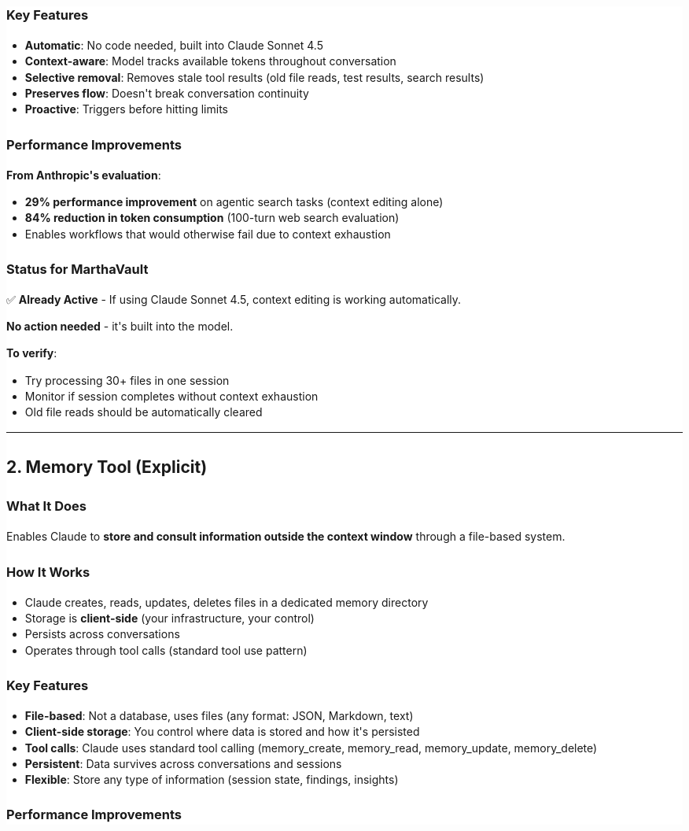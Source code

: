 ### Key Features

- **Automatic**: No code needed, built into Claude Sonnet 4.5
- **Context-aware**: Model tracks available tokens throughout conversation
- **Selective removal**: Removes stale tool results (old file reads, test results, search results)
- **Preserves flow**: Doesn't break conversation continuity
- **Proactive**: Triggers before hitting limits

### Performance Improvements

**From Anthropic's evaluation**:
- **29% performance improvement** on agentic search tasks (context editing alone)
- **84% reduction in token consumption** (100-turn web search evaluation)
- Enables workflows that would otherwise fail due to context exhaustion

### Status for MarthaVault

✅ **Already Active** - If using Claude Sonnet 4.5, context editing is working automatically.

**No action needed** - it's built into the model.

**To verify**:
- Try processing 30+ files in one session
- Monitor if session completes without context exhaustion
- Old file reads should be automatically cleared

---

## 2. Memory Tool (Explicit)

### What It Does

Enables Claude to **store and consult information outside the context window** through a file-based system.

### How It Works

- Claude creates, reads, updates, deletes files in a dedicated memory directory
- Storage is **client-side** (your infrastructure, your control)
- Persists across conversations
- Operates through tool calls (standard tool use pattern)

### Key Features

- **File-based**: Not a database, uses files (any format: JSON, Markdown, text)
- **Client-side storage**: You control where data is stored and how it's persisted
- **Tool calls**: Claude uses standard tool calling (memory_create, memory_read, memory_update, memory_delete)
- **Persistent**: Data survives across conversations and sessions
- **Flexible**: Store any type of information (session state, findings, insights)

### Performance Improvements
